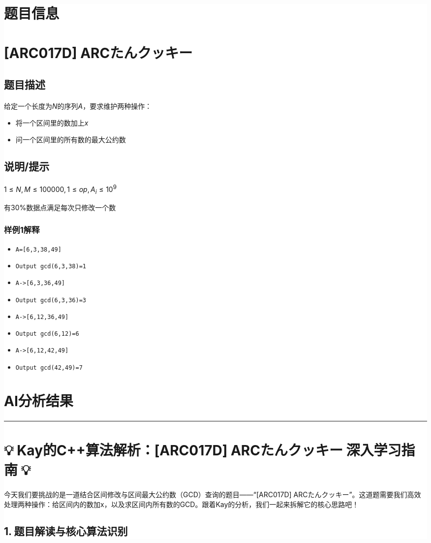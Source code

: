 # 题目信息

# [ARC017D] ARCたんクッキー

## 题目描述

给定一个长度为$N$的序列$A$，要求维护两种操作：

- 将一个区间里的数加上$x$

- 问一个区间里的所有数的最大公约数

## 说明/提示

$1\le N,M\le 100000,1\le op,A_i\le 10^9$



有$30\%$数据点满足每次只修改一个数

### 样例1解释

- `A=[6,3,38,49]`

- `Output gcd(6,3,38)=1`

- `A->[6,3,36,49]`

- `Output gcd(6,3,36)=3`

- `A->[6,12,36,49]`

- `Output gcd(6,12)=6`

- `A->[6,12,42,49]`

- `Output gcd(42,49)=7`

# AI分析结果



---
# 💡 Kay的C++算法解析：[ARC017D] ARCたんクッキー 深入学习指南 💡

<introduction>
今天我们要挑战的是一道结合区间修改与区间最大公约数（GCD）查询的题目——“[ARC017D] ARCたんクッキー”。这道题需要我们高效处理两种操作：给区间内的数加x，以及求区间内所有数的GCD。跟着Kay的分析，我们一起来拆解它的核心思路吧！
</introduction>

## 1. 题目解读与核心算法识别
